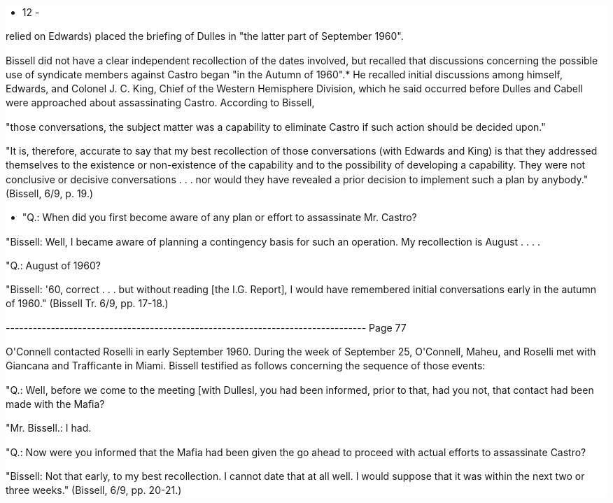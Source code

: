 - 12 -

relied on Edwards) placed the briefing of Dulles in "the latter
part of September 1960".

Bissell did not have a clear independent recollection
of the dates involved, but recalled that discussions concerning
the possible use of syndicate members against Castro began "in
the Autumn of 1960".* He recalled initial discussions among
himself, Edwards, and Colonel J. C. King, Chief of the Western
Hemisphere Division, which he said occurred before Dulles and
Cabell were approached about assassinating Castro. According
to Bissell,

"those conversations, the subject matter was a capability
to eliminate Castro if such action should be decided
upon."

"It is, therefore, accurate to say that my best
recollection of those conversations (with Edwards and
King) is that they addressed themselves to the existence
or non-existence of the capability and to the possibility
of developing a capability. They were not conclusive or
decisive conversations . . . nor would they have revealed
a prior decision to implement such a plan by anybody."
(Bissell, 6/9, p. 19.)

* "Q.: When did you first become aware of any plan or
  effort to assassinate Mr. Castro?

"Bissell: Well, I became aware of planning a contingency
basis for such an operation. My recollection is
August . . . .

"Q.: August of 1960?

"Bissell: '60, correct . . . but without reading [the
I.G. Report], I would have remembered initial conversations
early in the autumn of 1960." (Bissell Tr. 6/9, pp. 17-18.)


-------------------------------------------------------------------------------- Page 77

O'Connell contacted Roselli in early September 1960. During the week of September 25, O'Connell, Maheu, and Roselli met with Giancana and Trafficante in Miami. Bissell testified as follows concerning the sequence of those events:

"Q.: Well, before we come to the meeting [with Dullesl, you had been informed, prior to that, had you not, that contact had been made with the Mafia?

"Mr. Bissell.: I had.

"Q.: Now were you informed that the Mafia had been given the go ahead to proceed with actual efforts to assassinate Castro?

"Bissell: Not that early, to my best recollection. I cannot date that at all well. I would suppose that it was within the next two or three weeks." (Bissell, 6/9, pp. 20-21.)
